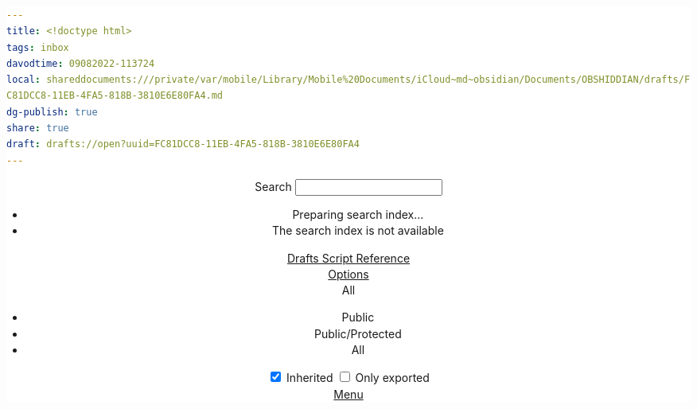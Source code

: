 ```yaml
---
title: <!doctype html>
tags: inbox
davodtime: 09082022-113724
local: shareddocuments:///private/var/mobile/Library/Mobile%20Documents/iCloud~md~obsidian/Documents/OBSHIDDIAN/drafts/FC81DCC8-11EB-4FA5-818B-3810E6E80FA4.md
dg-publish: true
share: true
draft: drafts://open?uuid=FC81DCC8-11EB-4FA5-818B-3810E6E80FA4
---
```

<html class="default no-js">
<head>
	<meta charset="utf-8">
	<meta http-equiv="X-UA-Compatible" content="IE=edge">
	<title>Bookmark | Drafts Script Reference</title>
	<meta name="description" content="Documentation for Drafts Script Reference">
	<meta name="viewport" content="width=device-width, initial-scale=1">
	<link rel="stylesheet" href="../assets/css/main.css">
</head>
<body>
<header>
	<div class="tsd-page-toolbar">
		<div class="container">
			<div class="table-wrap">
				<div class="table-cell" id="tsd-search" data-index="../assets/js/search.json" data-base="..">
					<div class="field">
						<label for="tsd-search-field" class="tsd-widget search no-caption">Search</label>
						<input id="tsd-search-field" type="text" />
					</div>
					<ul class="results">
						<li class="state loading">Preparing search index...</li>
						<li class="state failure">The search index is not available</li>
					</ul>
					<a href="../index.html" class="title">Drafts Script Reference</a>
				</div>
				<div class="table-cell" id="tsd-widgets">
					<div id="tsd-filter">
						<a href="#" class="tsd-widget options no-caption" data-toggle="options">Options</a>
						<div class="tsd-filter-group">
							<div class="tsd-select" id="tsd-filter-visibility">
								<span class="tsd-select-label">All</span>
								<ul class="tsd-select-list">
									<li data-value="public">Public</li>
									<li data-value="protected">Public/Protected</li>
									<li data-value="private" class="selected">All</li>
								</ul>
							</div>
							<input type="checkbox" id="tsd-filter-inherited" checked />
							<label class="tsd-widget" for="tsd-filter-inherited">Inherited</label>
							<input type="checkbox" id="tsd-filter-only-exported" />
							<label class="tsd-widget" for="tsd-filter-only-exported">Only exported</label>
						</div>
					</div>
					<a href="#" class="tsd-widget menu no-caption" data-toggle="menu">Menu</a>
				</div>
			</div>
		</div>
	</div>
	<div class="tsd-page-title">
		<div class="container">
			<ul class="tsd-breadcrumb">